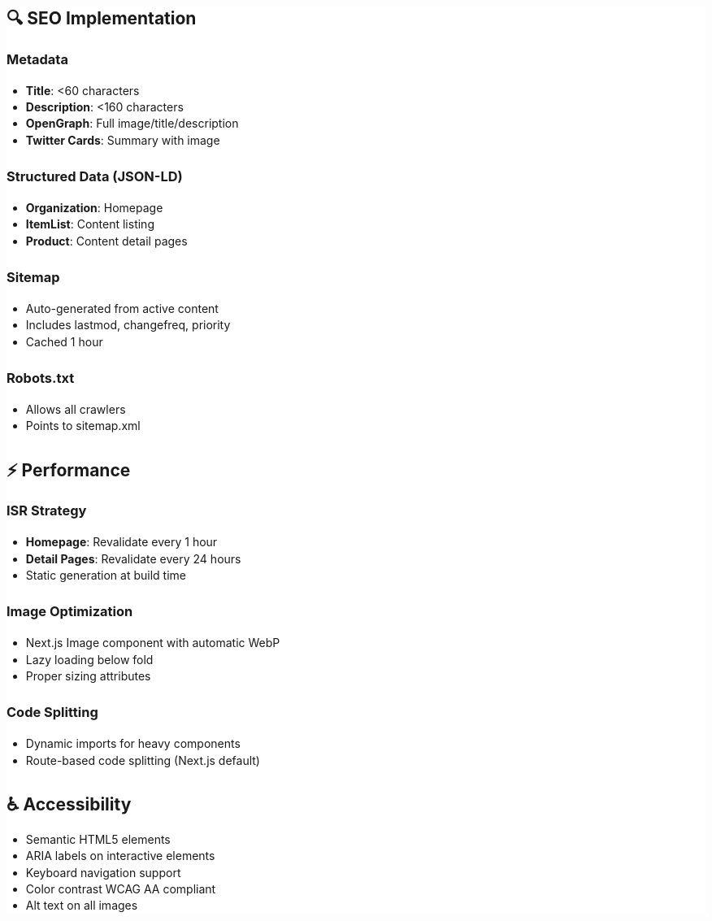 ## 🔍 SEO Implementation

### Metadata

- **Title**: <60 characters
- **Description**: <160 characters
- **OpenGraph**: Full image/title/description
- **Twitter Cards**: Summary with image

### Structured Data (JSON-LD)

- **Organization**: Homepage
- **ItemList**: Content listing
- **Product**: Content detail pages

### Sitemap

- Auto-generated from active content
- Includes lastmod, changefreq, priority
- Cached 1 hour

### Robots.txt

- Allows all crawlers
- Points to sitemap.xml

## ⚡ Performance

### ISR Strategy

- **Homepage**: Revalidate every 1 hour
- **Detail Pages**: Revalidate every 24 hours
- Static generation at build time

### Image Optimization

- Next.js Image component with automatic WebP
- Lazy loading below fold
- Proper sizing attributes

### Code Splitting

- Dynamic imports for heavy components
- Route-based code splitting (Next.js default)

## ♿ Accessibility

- Semantic HTML5 elements
- ARIA labels on interactive elements
- Keyboard navigation support
- Color contrast WCAG AA compliant
- Alt text on all images
